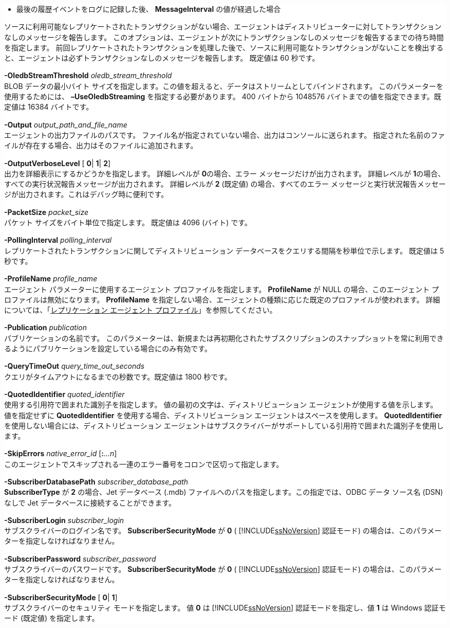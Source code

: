 -   最後の履歴イベントをログに記録した後、 **MessageInterval** の値が経過した場合  
  
 ソースに利用可能なレプリケートされたトランザクションがない場合、エージェントはディストリビューターに対してトランザクションなしのメッセージを報告します。 このオプションは、エージェントが次にトランザクションなしのメッセージを報告するまでの待ち時間を指定します。 前回レプリケートされたトランザクションを処理した後で、ソースに利用可能なトランザクションがないことを検出すると、エージェントは必ずトランザクションなしのメッセージを報告します。 既定値は 60 秒です。  
  
 **-OledbStreamThreshold** *oledb_stream_threshold*  
 BLOB データの最小バイト サイズを指定します。この値を超えると、データはストリームとしてバインドされます。 このパラメーターを使用するためには、 **–UseOledbStreaming** を指定する必要があります。 400 バイトから 1048576 バイトまでの値を指定できます。既定値は 16384 バイトです。  
  
 **-Output** *output_path_and_file_name*  
 エージェントの出力ファイルのパスです。 ファイル名が指定されていない場合、出力はコンソールに送られます。 指定された名前のファイルが存在する場合、出力はそのファイルに追加されます。  
  
 **-OutputVerboseLevel** [ **0**| **1**| **2**]  
 出力を詳細表示にするかどうかを指定します。 詳細レベルが **0**の場合、エラー メッセージだけが出力されます。 詳細レベルが **1**の場合、すべての実行状況報告メッセージが出力されます。 詳細レベルが **2** (既定値) の場合、すべてのエラー メッセージと実行状況報告メッセージが出力されます。これはデバッグ時に便利です。  
  
 **-PacketSize** *packet_size*  
 パケット サイズをバイト単位で指定します。 既定値は 4096 (バイト) です。  
  
 **-PollingInterval** *polling_interval*  
 レプリケートされたトランザクションに関してディストリビューション データベースをクエリする間隔を秒単位で示します。 既定値は 5 秒です。  
  
 **-ProfileName** *profile_name*  
 エージェント パラメーターに使用するエージェント プロファイルを指定します。 **ProfileName** が NULL の場合、このエージェント プロファイルは無効になります。 **ProfileName** を指定しない場合、エージェントの種類に応じた既定のプロファイルが使われます。 詳細については、「[レプリケーション エージェント プロファイル](../../../relational-databases/replication/agents/replication-agent-profiles.md)」を参照してください。  
  
 **-Publication**  *publication*  
 パブリケーションの名前です。 このパラメーターは、新規または再初期化されたサブスクリプションのスナップショットを常に利用できるようにパブリケーションを設定している場合にのみ有効です。  
  
 **-QueryTimeOut** *query_time_out_seconds*  
 クエリがタイムアウトになるまでの秒数です。既定値は 1800 秒です。  
  
 **-QuotedIdentifier** *quoted_identifier*  
 使用する引用符で囲まれた識別子を指定します。 値の最初の文字は、ディストリビューション エージェントが使用する値を示します。 値を指定せずに **QuotedIdentifier** を使用する場合、ディストリビューション エージェントはスペースを使用します。 **QuotedIdentifier** を使用しない場合には、ディストリビューション エージェントはサブスクライバーがサポートしている引用符で囲まれた識別子を使用します。  
  
 **-SkipErrors** *native_error_id* [**:***...n*]  
 このエージェントでスキップされる一連のエラー番号をコロンで区切って指定します。  
  
 **-SubscriberDatabasePath** *subscriber_database_path*  
 **SubscriberType** が **2** の場合、Jet データベース (.mdb) ファイルへのパスを指定します。この指定では、ODBC データ ソース名 (DSN) なしで Jet データベースに接続することができます。  
  
 **-SubscriberLogin** *subscriber_login*  
 サブスクライバーのログイン名です。 **SubscriberSecurityMode** が **0** ( [!INCLUDE[ssNoVersion](../../../includes/ssnoversion-md.md)] 認証モード) の場合は、このパラメーターを指定しなければなりません。  
  
 **-SubscriberPassword** *subscriber_password*  
 サブスクライバーのパスワードです。 **SubscriberSecurityMode** が **0** ( [!INCLUDE[ssNoVersion](../../../includes/ssnoversion-md.md)] 認証モード) の場合は、このパラメーターを指定しなければなりません。  
  
 **-SubscriberSecurityMode** [ **0**| **1**]  
 サブスクライバーのセキュリティ モードを指定します。 値 **0** は [!INCLUDE[ssNoVersion](../../../includes/ssnoversion-md.md)] 認証モードを指定し、値 **1** は Windows 認証モード (既定値) を指定します。  
  